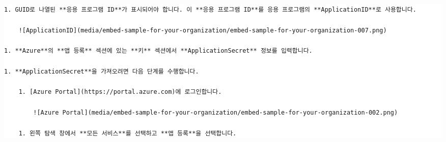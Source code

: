     1. GUID로 나열된 **응용 프로그램 ID**가 표시되어야 합니다. 이 **응용 프로그램 ID**를 응용 프로그램의 **ApplicationID**로 사용합니다.

        ![ApplicationID](media/embed-sample-for-your-organization/embed-sample-for-your-organization-007.png)

    1. **Azure**의 **앱 등록** 섹션에 있는 **키** 섹션에서 **ApplicationSecret** 정보를 입력합니다.

    1. **ApplicationSecret**을 가져오려면 다음 단계를 수행합니다.

        1. [Azure Portal](https://portal.azure.com)에 로그인합니다.

            ![Azure Portal](media/embed-sample-for-your-organization/embed-sample-for-your-organization-002.png)

        1. 왼쪽 탐색 창에서 **모든 서비스**를 선택하고 **앱 등록**을 선택합니다.
